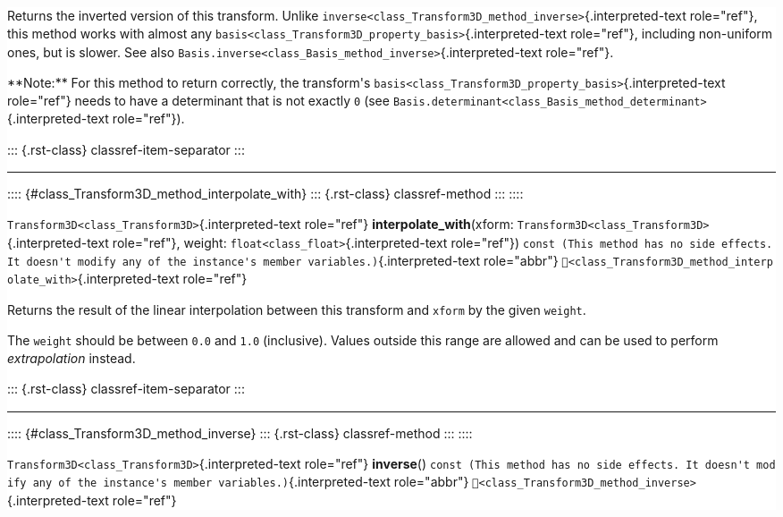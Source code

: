 Returns the inverted version of this transform. Unlike
`inverse<class_Transform3D_method_inverse>`{.interpreted-text
role="ref"}, this method works with almost any
`basis<class_Transform3D_property_basis>`{.interpreted-text role="ref"},
including non-uniform ones, but is slower. See also
`Basis.inverse<class_Basis_method_inverse>`{.interpreted-text
role="ref"}.

\*\*Note:\*\* For this method to return correctly, the transform\'s
`basis<class_Transform3D_property_basis>`{.interpreted-text role="ref"}
needs to have a determinant that is not exactly `0` (see
`Basis.determinant<class_Basis_method_determinant>`{.interpreted-text
role="ref"}).

::: {.rst-class}
classref-item-separator
:::

------------------------------------------------------------------------

:::: {#class_Transform3D_method_interpolate_with}
::: {.rst-class}
classref-method
:::
::::

`Transform3D<class_Transform3D>`{.interpreted-text role="ref"}
**interpolate_with**(xform:
`Transform3D<class_Transform3D>`{.interpreted-text role="ref"}, weight:
`float<class_float>`{.interpreted-text role="ref"})
`const (This method has no side effects. It doesn't modify any of the instance's member variables.)`{.interpreted-text
role="abbr"}
`🔗<class_Transform3D_method_interpolate_with>`{.interpreted-text
role="ref"}

Returns the result of the linear interpolation between this transform
and `xform` by the given `weight`.

The `weight` should be between `0.0` and `1.0` (inclusive). Values
outside this range are allowed and can be used to perform
*extrapolation* instead.

::: {.rst-class}
classref-item-separator
:::

------------------------------------------------------------------------

:::: {#class_Transform3D_method_inverse}
::: {.rst-class}
classref-method
:::
::::

`Transform3D<class_Transform3D>`{.interpreted-text role="ref"}
**inverse**()
`const (This method has no side effects. It doesn't modify any of the instance's member variables.)`{.interpreted-text
role="abbr"} `🔗<class_Transform3D_method_inverse>`{.interpreted-text
role="ref"}
